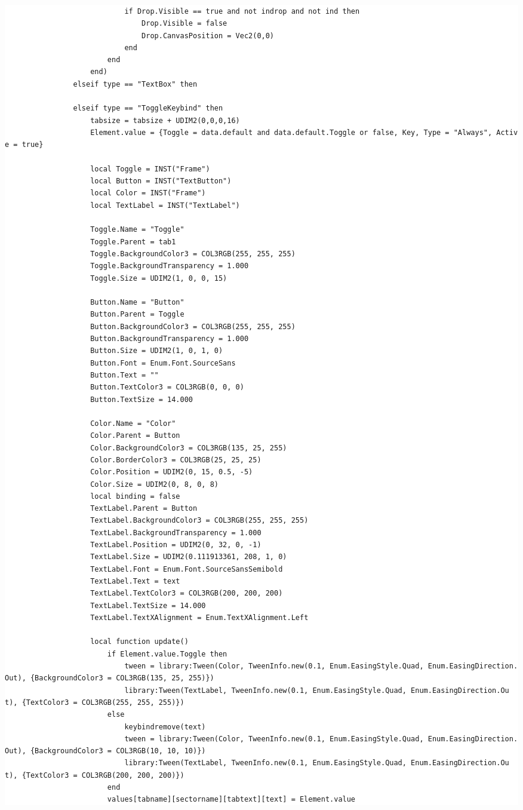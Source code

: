 								if Drop.Visible == true and not indrop and not ind then 
									Drop.Visible = false 
									Drop.CanvasPosition = Vec2(0,0) 
								end 
							end 
						end) 
					elseif type == "TextBox" then 

					elseif type == "ToggleKeybind" then 
						tabsize = tabsize + UDIM2(0,0,0,16) 
						Element.value = {Toggle = data.default and data.default.Toggle or false, Key, Type = "Always", Active = true} 

						local Toggle = INST("Frame") 
						local Button = INST("TextButton") 
						local Color = INST("Frame") 
						local TextLabel = INST("TextLabel") 

						Toggle.Name = "Toggle" 
						Toggle.Parent = tab1 
						Toggle.BackgroundColor3 = COL3RGB(255, 255, 255) 
						Toggle.BackgroundTransparency = 1.000 
						Toggle.Size = UDIM2(1, 0, 0, 15) 

						Button.Name = "Button" 
						Button.Parent = Toggle 
						Button.BackgroundColor3 = COL3RGB(255, 255, 255) 
						Button.BackgroundTransparency = 1.000 
						Button.Size = UDIM2(1, 0, 1, 0) 
						Button.Font = Enum.Font.SourceSans 
						Button.Text = "" 
						Button.TextColor3 = COL3RGB(0, 0, 0) 
						Button.TextSize = 14.000 

						Color.Name = "Color" 
						Color.Parent = Button 
						Color.BackgroundColor3 = COL3RGB(135, 25, 255) 
						Color.BorderColor3 = COL3RGB(25, 25, 25) 
						Color.Position = UDIM2(0, 15, 0.5, -5) 
						Color.Size = UDIM2(0, 8, 0, 8) 
						local binding = false 
						TextLabel.Parent = Button 
						TextLabel.BackgroundColor3 = COL3RGB(255, 255, 255) 
						TextLabel.BackgroundTransparency = 1.000 
						TextLabel.Position = UDIM2(0, 32, 0, -1) 
						TextLabel.Size = UDIM2(0.111913361, 208, 1, 0) 
						TextLabel.Font = Enum.Font.SourceSansSemibold 
						TextLabel.Text = text 
						TextLabel.TextColor3 = COL3RGB(200, 200, 200) 
						TextLabel.TextSize = 14.000 
						TextLabel.TextXAlignment = Enum.TextXAlignment.Left 

						local function update() 
							if Element.value.Toggle then 
								tween = library:Tween(Color, TweenInfo.new(0.1, Enum.EasingStyle.Quad, Enum.EasingDirection.Out), {BackgroundColor3 = COL3RGB(135, 25, 255)}) 
								library:Tween(TextLabel, TweenInfo.new(0.1, Enum.EasingStyle.Quad, Enum.EasingDirection.Out), {TextColor3 = COL3RGB(255, 255, 255)}) 
							else 
								keybindremove(text) 
								tween = library:Tween(Color, TweenInfo.new(0.1, Enum.EasingStyle.Quad, Enum.EasingDirection.Out), {BackgroundColor3 = COL3RGB(10, 10, 10)}) 
								library:Tween(TextLabel, TweenInfo.new(0.1, Enum.EasingStyle.Quad, Enum.EasingDirection.Out), {TextColor3 = COL3RGB(200, 200, 200)}) 
							end 
							values[tabname][sectorname][tabtext][text] = Element.value 